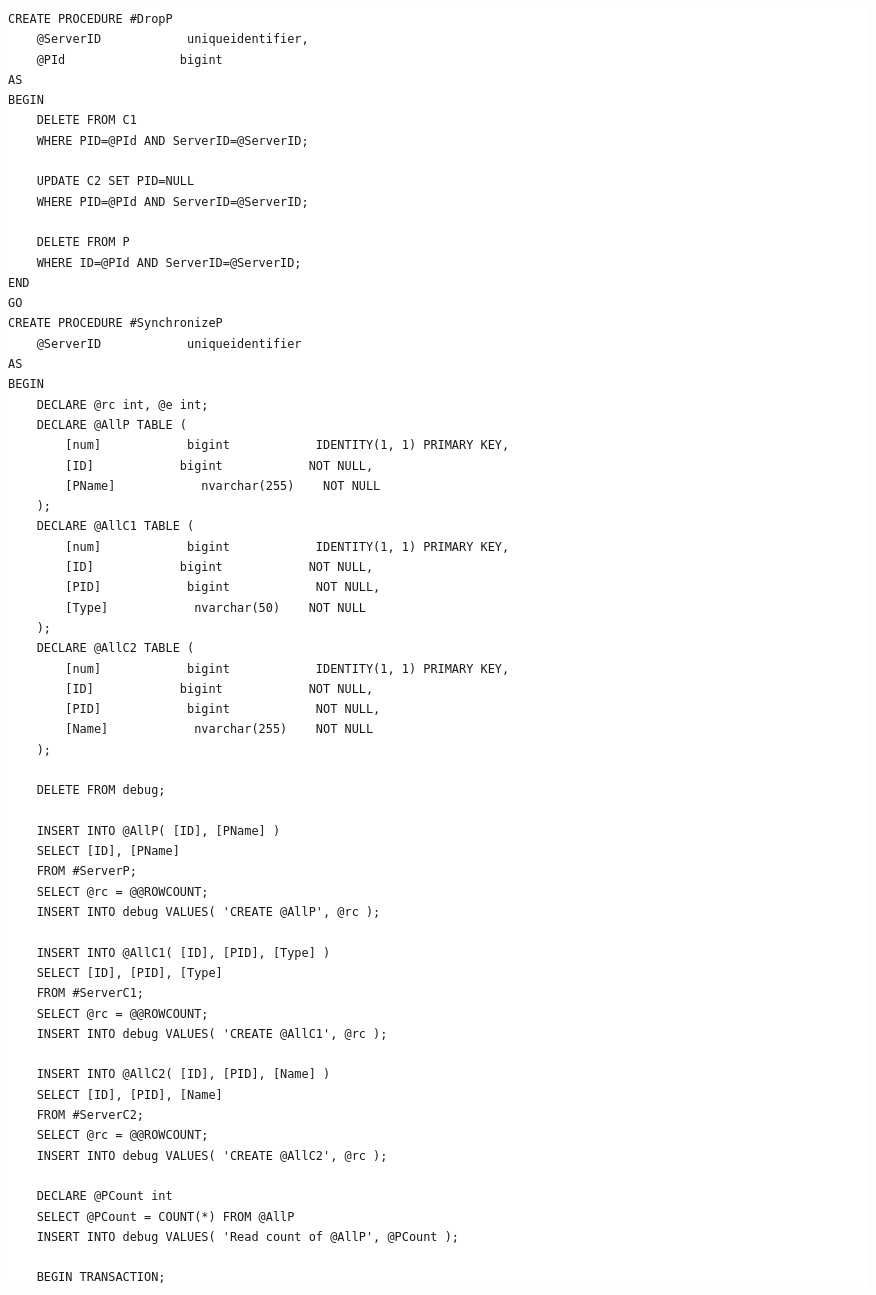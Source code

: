 ```
CREATE PROCEDURE #DropP
    @ServerID            uniqueidentifier,
    @PId                bigint
AS
BEGIN
    DELETE FROM C1
    WHERE PID=@PId AND ServerID=@ServerID;

    UPDATE C2 SET PID=NULL
    WHERE PID=@PId AND ServerID=@ServerID;

    DELETE FROM P
    WHERE ID=@PId AND ServerID=@ServerID;
END
GO
CREATE PROCEDURE #SynchronizeP
    @ServerID            uniqueidentifier
AS
BEGIN
    DECLARE @rc int, @e int;
    DECLARE @AllP TABLE (
        [num]            bigint            IDENTITY(1, 1) PRIMARY KEY,
        [ID]            bigint            NOT NULL,
        [PName]            nvarchar(255)    NOT NULL
    );
    DECLARE @AllC1 TABLE (
        [num]            bigint            IDENTITY(1, 1) PRIMARY KEY,
        [ID]            bigint            NOT NULL,
        [PID]            bigint            NOT NULL,
        [Type]            nvarchar(50)    NOT NULL
    );
    DECLARE @AllC2 TABLE (
        [num]            bigint            IDENTITY(1, 1) PRIMARY KEY,
        [ID]            bigint            NOT NULL,
        [PID]            bigint            NOT NULL,
        [Name]            nvarchar(255)    NOT NULL
    );

    DELETE FROM debug;

    INSERT INTO @AllP( [ID], [PName] )
    SELECT [ID], [PName]
    FROM #ServerP;
    SELECT @rc = @@ROWCOUNT;
    INSERT INTO debug VALUES( 'CREATE @AllP', @rc );

    INSERT INTO @AllC1( [ID], [PID], [Type] )
    SELECT [ID], [PID], [Type]
    FROM #ServerC1;
    SELECT @rc = @@ROWCOUNT;
    INSERT INTO debug VALUES( 'CREATE @AllC1', @rc );

    INSERT INTO @AllC2( [ID], [PID], [Name] )
    SELECT [ID], [PID], [Name]
    FROM #ServerC2;
    SELECT @rc = @@ROWCOUNT;
    INSERT INTO debug VALUES( 'CREATE @AllC2', @rc );

    DECLARE @PCount int
    SELECT @PCount = COUNT(*) FROM @AllP
    INSERT INTO debug VALUES( 'Read count of @AllP', @PCount );

    BEGIN TRANSACTION;
```